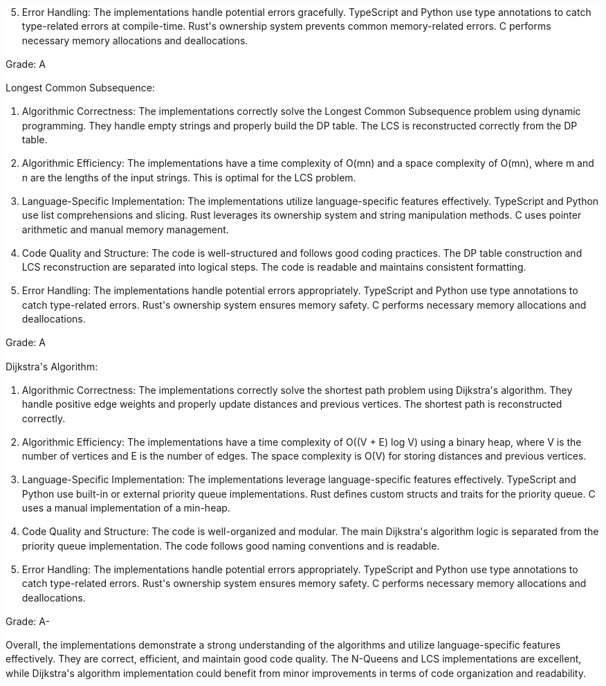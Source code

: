 5. Error Handling: The implementations handle potential errors gracefully. TypeScript and Python use type annotations to catch type-related errors at compile-time. Rust's ownership system prevents common memory-related errors. C performs necessary memory allocations and deallocations.

Grade: A

Longest Common Subsequence:

1. Algorithmic Correctness: The implementations correctly solve the Longest Common Subsequence problem using dynamic programming. They handle empty strings and properly build the DP table. The LCS is reconstructed correctly from the DP table.

2. Algorithmic Efficiency: The implementations have a time complexity of O(mn) and a space complexity of O(mn), where m and n are the lengths of the input strings. This is optimal for the LCS problem.

3. Language-Specific Implementation: The implementations utilize language-specific features effectively. TypeScript and Python use list comprehensions and slicing. Rust leverages its ownership system and string manipulation methods. C uses pointer arithmetic and manual memory management.

4. Code Quality and Structure: The code is well-structured and follows good coding practices. The DP table construction and LCS reconstruction are separated into logical steps. The code is readable and maintains consistent formatting.

5. Error Handling: The implementations handle potential errors appropriately. TypeScript and Python use type annotations to catch type-related errors. Rust's ownership system ensures memory safety. C performs necessary memory allocations and deallocations.

Grade: A

Dijkstra's Algorithm:

1. Algorithmic Correctness: The implementations correctly solve the shortest path problem using Dijkstra's algorithm. They handle positive edge weights and properly update distances and previous vertices. The shortest path is reconstructed correctly.

2. Algorithmic Efficiency: The implementations have a time complexity of O((V + E) log V) using a binary heap, where V is the number of vertices and E is the number of edges. The space complexity is O(V) for storing distances and previous vertices.

3. Language-Specific Implementation: The implementations leverage language-specific features effectively. TypeScript and Python use built-in or external priority queue implementations. Rust defines custom structs and traits for the priority queue. C uses a manual implementation of a min-heap.

4. Code Quality and Structure: The code is well-organized and modular. The main Dijkstra's algorithm logic is separated from the priority queue implementation. The code follows good naming conventions and is readable.

5. Error Handling: The implementations handle potential errors appropriately. TypeScript and Python use type annotations to catch type-related errors. Rust's ownership system ensures memory safety. C performs necessary memory allocations and deallocations.

Grade: A-

Overall, the implementations demonstrate a strong understanding of the algorithms and utilize language-specific features effectively. They are correct, efficient, and maintain good code quality. The N-Queens and LCS implementations are excellent, while Dijkstra's algorithm implementation could benefit from minor improvements in terms of code organization and readability.
